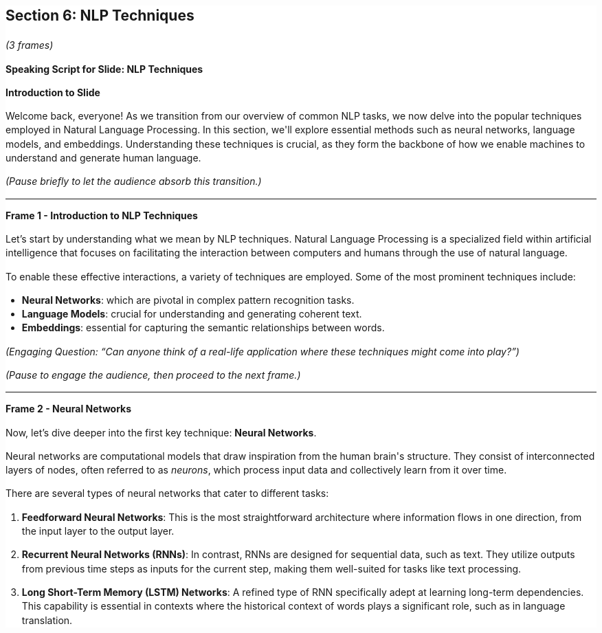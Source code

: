 
## Section 6: NLP Techniques
*(3 frames)*

**Speaking Script for Slide: NLP Techniques**

**Introduction to Slide**

Welcome back, everyone! As we transition from our overview of common NLP tasks, we now delve into the popular techniques employed in Natural Language Processing. In this section, we'll explore essential methods such as neural networks, language models, and embeddings. Understanding these techniques is crucial, as they form the backbone of how we enable machines to understand and generate human language.

*(Pause briefly to let the audience absorb this transition.)*

---

**Frame 1 - Introduction to NLP Techniques**

Let’s start by understanding what we mean by NLP techniques. Natural Language Processing is a specialized field within artificial intelligence that focuses on facilitating the interaction between computers and humans through the use of natural language. 

To enable these effective interactions, a variety of techniques are employed. Some of the most prominent techniques include:

- **Neural Networks**: which are pivotal in complex pattern recognition tasks.
- **Language Models**: crucial for understanding and generating coherent text.
- **Embeddings**: essential for capturing the semantic relationships between words.

*(Engaging Question: “Can anyone think of a real-life application where these techniques might come into play?”)*

*(Pause to engage the audience, then proceed to the next frame.)*

---

**Frame 2 - Neural Networks**

Now, let’s dive deeper into the first key technique: **Neural Networks**.

Neural networks are computational models that draw inspiration from the human brain's structure. They consist of interconnected layers of nodes, often referred to as *neurons*, which process input data and collectively learn from it over time.

There are several types of neural networks that cater to different tasks:

1. **Feedforward Neural Networks**: This is the most straightforward architecture where information flows in one direction, from the input layer to the output layer.
  
2. **Recurrent Neural Networks (RNNs)**: In contrast, RNNs are designed for sequential data, such as text. They utilize outputs from previous time steps as inputs for the current step, making them well-suited for tasks like text processing.

3. **Long Short-Term Memory (LSTM) Networks**: A refined type of RNN specifically adept at learning long-term dependencies. This capability is essential in contexts where the historical context of words plays a significant role, such as in language translation.

